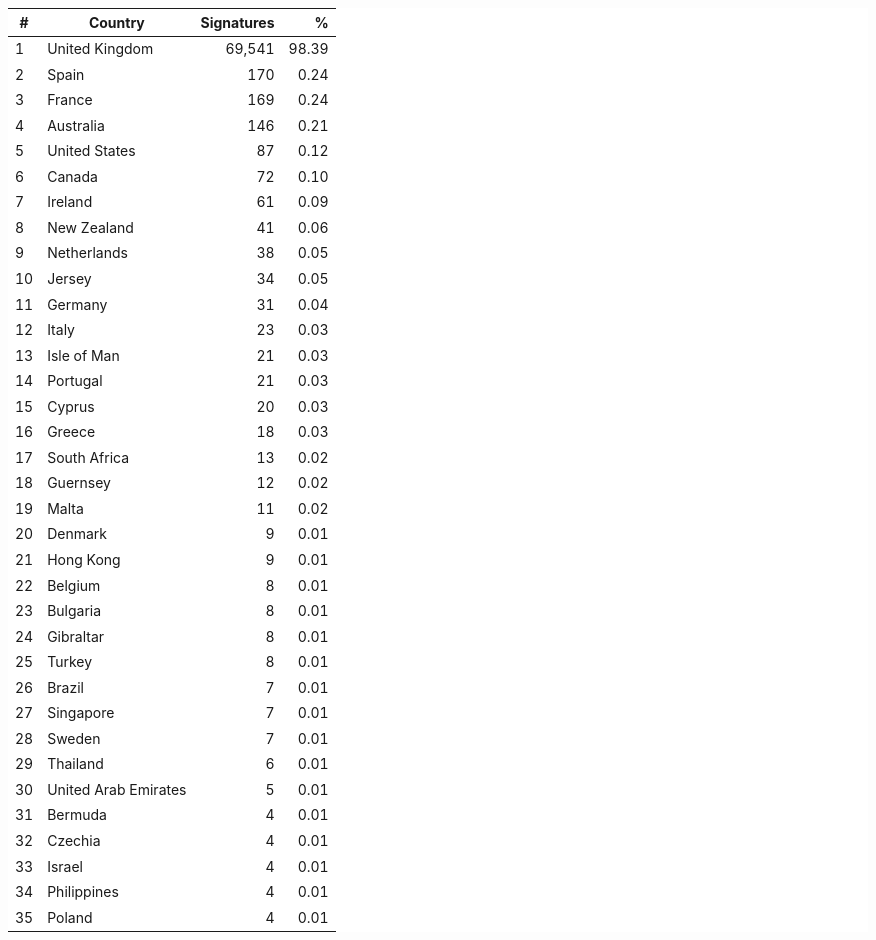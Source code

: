 | # | Country | Signatures | % |
| - | - | -: | -: |
| 1 | United Kingdom | 69,541 | 98.39 |
| 2 | Spain | 170 | 0.24 |
| 3 | France | 169 | 0.24 |
| 4 | Australia | 146 | 0.21 |
| 5 | United States | 87 | 0.12 |
| 6 | Canada | 72 | 0.10 |
| 7 | Ireland | 61 | 0.09 |
| 8 | New Zealand | 41 | 0.06 |
| 9 | Netherlands | 38 | 0.05 |
| 10 | Jersey | 34 | 0.05 |
| 11 | Germany | 31 | 0.04 |
| 12 | Italy | 23 | 0.03 |
| 13 | Isle of Man | 21 | 0.03 |
| 14 | Portugal | 21 | 0.03 |
| 15 | Cyprus | 20 | 0.03 |
| 16 | Greece | 18 | 0.03 |
| 17 | South Africa | 13 | 0.02 |
| 18 | Guernsey | 12 | 0.02 |
| 19 | Malta | 11 | 0.02 |
| 20 | Denmark | 9 | 0.01 |
| 21 | Hong Kong | 9 | 0.01 |
| 22 | Belgium | 8 | 0.01 |
| 23 | Bulgaria | 8 | 0.01 |
| 24 | Gibraltar | 8 | 0.01 |
| 25 | Turkey | 8 | 0.01 |
| 26 | Brazil | 7 | 0.01 |
| 27 | Singapore | 7 | 0.01 |
| 28 | Sweden | 7 | 0.01 |
| 29 | Thailand | 6 | 0.01 |
| 30 | United Arab Emirates | 5 | 0.01 |
| 31 | Bermuda | 4 | 0.01 |
| 32 | Czechia | 4 | 0.01 |
| 33 | Israel | 4 | 0.01 |
| 34 | Philippines | 4 | 0.01 |
| 35 | Poland | 4 | 0.01 |